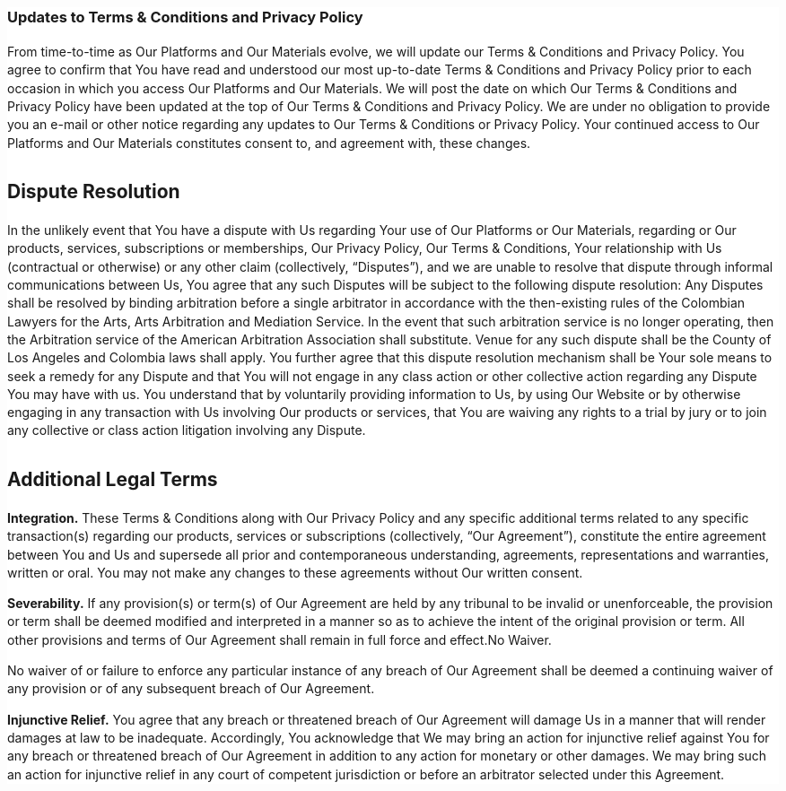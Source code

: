 ### Updates to Terms & Conditions and Privacy Policy

From time-to-time as Our Platforms and Our Materials evolve, we will update our Terms & Conditions and Privacy Policy. You agree to confirm that You have read and understood our most up-to-date Terms & Conditions and Privacy Policy prior to each occasion in which you access Our Platforms and Our Materials. We will post the date on which Our Terms & Conditions and Privacy Policy have been updated at the top of Our Terms & Conditions and Privacy Policy. We are under no obligation to provide you an e-mail or other notice regarding any updates to Our Terms & Conditions or Privacy Policy. Your continued access to Our Platforms and Our Materials constitutes consent to, and agreement with, these changes.

## Dispute Resolution

In the unlikely event that You have a dispute with Us regarding Your use of Our Platforms or Our Materials, regarding or Our products, services, subscriptions or memberships, Our Privacy Policy, Our Terms & Conditions, Your relationship with Us (contractual or otherwise) or any other claim (collectively, “Disputes”), and we are unable to resolve that dispute through informal communications between Us, You agree that any such Disputes will be subject to the following dispute resolution: Any Disputes shall be resolved by binding arbitration before a single arbitrator in accordance with the then-existing rules of the Colombian Lawyers for the Arts, Arts Arbitration and Mediation Service. In the event that such arbitration service is no longer operating, then the Arbitration service of the American Arbitration Association shall substitute. Venue for any such dispute shall be the County of Los Angeles and Colombia laws shall apply. You further agree that this dispute resolution mechanism shall be Your sole means to seek a remedy for any Dispute and that You will not engage in any class action or other collective action regarding any Dispute You may have with us. You understand that by voluntarily providing information to Us, by using Our Website or by otherwise engaging in any transaction with Us involving Our products or services, that You are waiving any rights to a trial by jury or to join any collective or class action litigation involving any Dispute.

## Additional Legal Terms

**Integration.** These Terms & Conditions along with Our Privacy Policy and any specific additional terms related to any specific transaction(s) regarding our products, services or subscriptions (collectively, “Our Agreement”), constitute the entire agreement between You and Us and supersede all prior and contemporaneous understanding, agreements, representations and warranties, written or oral. You may not make any changes to these agreements without Our written consent.

**Severability.** If any provision(s) or term(s) of Our Agreement are held by any tribunal to be invalid or unenforceable, the provision or term shall be deemed modified and interpreted in a manner so as to achieve the intent of the original provision or term. All other provisions and terms of Our Agreement shall remain in full force and effect.No Waiver.

No waiver of or failure to enforce any particular instance of any breach of Our Agreement shall be deemed a continuing waiver of any provision or of any subsequent breach of Our Agreement.

**Injunctive Relief.** You agree that any breach or threatened breach of Our Agreement will damage Us in a manner that will render damages at law to be inadequate. Accordingly, You acknowledge that We may bring an action for injunctive relief against You for any breach or threatened breach of Our Agreement in addition to any action for monetary or other damages. We may bring such an action for injunctive relief in any court of competent jurisdiction or before an arbitrator selected under this Agreement.
